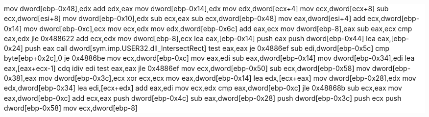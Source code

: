 mov dword[ebp-0x48],edx
add edx,eax
mov dword[ebp-0x14],edx
mov edx,dword[ecx+4]
mov ecx,dword[ecx+8]
sub ecx,dword[esi+8]
mov dword[ebp-0x10],edx
sub ecx,eax
sub ecx,dword[ebp-0x48]
mov eax,dword[esi+4]
add ecx,dword[ebp-0x14]
mov dword[ebp-0xc],ecx
mov ecx,edx
mov edx,dword[ebp-0x6c]
add eax,ecx
mov dword[ebp-8],eax
sub eax,ecx
cmp eax,edx
jle 0x488622
add ecx,edx
mov dword[ebp-8],ecx
lea eax,[ebp-0x14]
push eax
push dword[ebp-0x44]
lea eax,[ebp-0x24]
push eax
call dword[sym.imp.USER32.dll_IntersectRect]
test eax,eax
je 0x4886ef
sub edi,dword[ebp-0x5c]
cmp byte[ebp+0x2c],0
je 0x4886be
mov ecx,dword[ebp-0xc]
mov eax,edi
sub eax,dword[ebp-0x14]
mov dword[ebp-0x34],edi
lea eax,[eax+ecx-1]
cdq
idiv edi
test eax,eax
jle 0x4886ef
mov ecx,dword[ebp-0x50]
sub ecx,dword[ebp-0x58]
mov dword[ebp-0x38],eax
mov dword[ebp-0x3c],ecx
xor ecx,ecx
mov eax,dword[ebp-0x14]
lea edx,[ecx+eax]
mov dword[ebp-0x28],edx
mov edx,dword[ebp-0x34]
lea edi,[ecx+edx]
add eax,edi
mov ecx,edx
cmp eax,dword[ebp-0xc]
jle 0x48868b
sub ecx,eax
mov eax,dword[ebp-0xc]
add ecx,eax
push dword[ebp-0x4c]
sub eax,dword[ebp-0x28]
push dword[ebp-0x3c]
push ecx
push dword[ebp-0x58]
mov ecx,dword[ebp-8]

[similar_1_ref]: /report/fcn.00408b10@e2ba7f10eb234338a49853c34d7d9c56
[similar_2_ref]: /report/fcn.004086e0@e2ba7f10eb234338a49853c34d7d9c56
[similar_3_ref]: /report/fcn.00431280@46f6c2adf1fd4d1453ed312ca79dd9bf
[similar_4_ref]: /report/fcn.0046b000@27ac6b5c7fa1ad11790cdc733c25a701
[similar_5_ref]: /report/fcn.0040d317@065d95e046989885ac0aa05648eeda39
[virustotal_ref]: https://www.virustotal.com/gui/file/b3771987fba16f4fba07d1109ec72c76